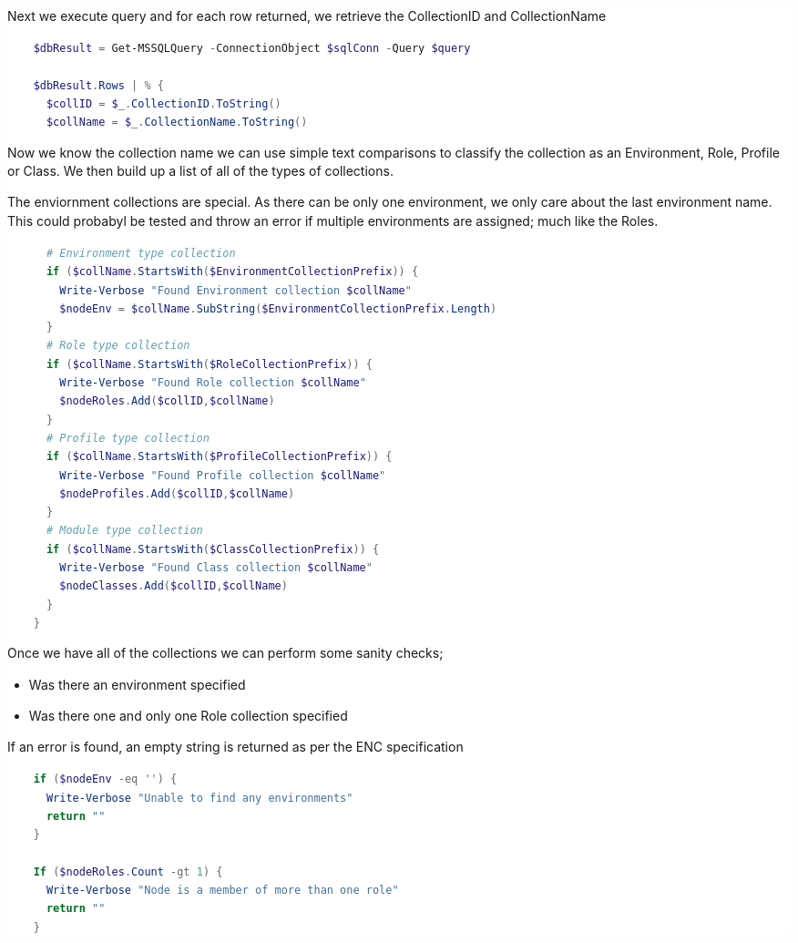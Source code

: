 ``` powershell
```

Next we execute query and for each row returned, we retrieve the CollectionID and CollectionName

``` powershell
    $dbResult = Get-MSSQLQuery -ConnectionObject $sqlConn -Query $query

    $dbResult.Rows | % {
      $collID = $_.CollectionID.ToString()
      $collName = $_.CollectionName.ToString()
```

Now we know the collection name we can use simple text comparisons to classify the collection as an Environment, Role, Profile or Class.  We then build up a list of all of the types of collections.

The enviornment collections are special.  As there can be only one environment, we only care about the last environment name.  This could probabyl be tested and throw an error if multiple environments are assigned; much like the Roles.

``` powershell
      # Environment type collection
      if ($collName.StartsWith($EnvironmentCollectionPrefix)) {
        Write-Verbose "Found Environment collection $collName"
        $nodeEnv = $collName.SubString($EnvironmentCollectionPrefix.Length)
      }
      # Role type collection
      if ($collName.StartsWith($RoleCollectionPrefix)) {
        Write-Verbose "Found Role collection $collName"
        $nodeRoles.Add($collID,$collName)
      }
      # Profile type collection
      if ($collName.StartsWith($ProfileCollectionPrefix)) {
        Write-Verbose "Found Profile collection $collName"
        $nodeProfiles.Add($collID,$collName)
      }
      # Module type collection
      if ($collName.StartsWith($ClassCollectionPrefix)) {
        Write-Verbose "Found Class collection $collName"
        $nodeClasses.Add($collID,$collName)
      }
    }
```

Once we have all of the collections we can perform some sanity checks;

* Was there an environment specified

* Was there one and only one Role collection specified

If an error is found, an empty string is returned as per the ENC specification

``` powershell
    if ($nodeEnv -eq '') {
      Write-Verbose "Unable to find any environments"
      return ""
    }
    
    If ($nodeRoles.Count -gt 1) {
      Write-Verbose "Node is a member of more than one role"
      return ""
    }
```
